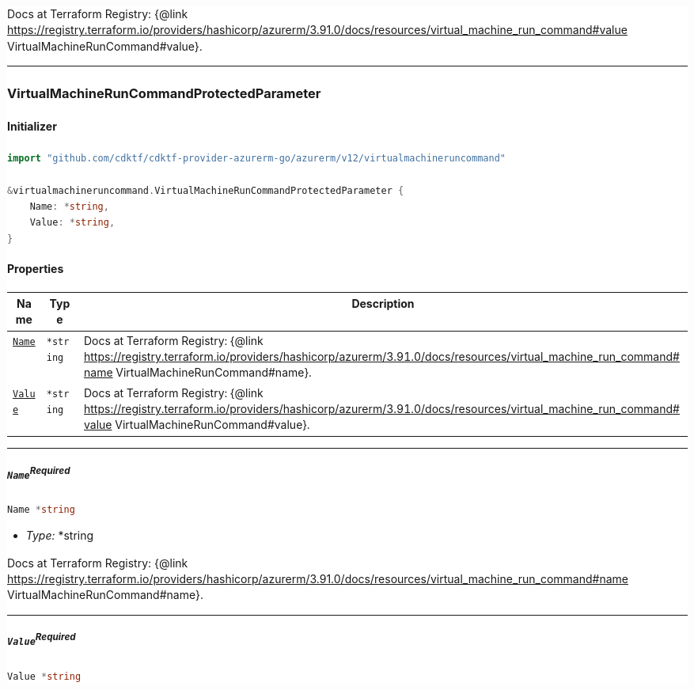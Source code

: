Docs at Terraform Registry: {@link https://registry.terraform.io/providers/hashicorp/azurerm/3.91.0/docs/resources/virtual_machine_run_command#value VirtualMachineRunCommand#value}.

---

### VirtualMachineRunCommandProtectedParameter <a name="VirtualMachineRunCommandProtectedParameter" id="@cdktf/provider-azurerm.virtualMachineRunCommand.VirtualMachineRunCommandProtectedParameter"></a>

#### Initializer <a name="Initializer" id="@cdktf/provider-azurerm.virtualMachineRunCommand.VirtualMachineRunCommandProtectedParameter.Initializer"></a>

```go
import "github.com/cdktf/cdktf-provider-azurerm-go/azurerm/v12/virtualmachineruncommand"

&virtualmachineruncommand.VirtualMachineRunCommandProtectedParameter {
	Name: *string,
	Value: *string,
}
```

#### Properties <a name="Properties" id="Properties"></a>

| **Name** | **Type** | **Description** |
| --- | --- | --- |
| <code><a href="#@cdktf/provider-azurerm.virtualMachineRunCommand.VirtualMachineRunCommandProtectedParameter.property.name">Name</a></code> | <code>*string</code> | Docs at Terraform Registry: {@link https://registry.terraform.io/providers/hashicorp/azurerm/3.91.0/docs/resources/virtual_machine_run_command#name VirtualMachineRunCommand#name}. |
| <code><a href="#@cdktf/provider-azurerm.virtualMachineRunCommand.VirtualMachineRunCommandProtectedParameter.property.value">Value</a></code> | <code>*string</code> | Docs at Terraform Registry: {@link https://registry.terraform.io/providers/hashicorp/azurerm/3.91.0/docs/resources/virtual_machine_run_command#value VirtualMachineRunCommand#value}. |

---

##### `Name`<sup>Required</sup> <a name="Name" id="@cdktf/provider-azurerm.virtualMachineRunCommand.VirtualMachineRunCommandProtectedParameter.property.name"></a>

```go
Name *string
```

- *Type:* *string

Docs at Terraform Registry: {@link https://registry.terraform.io/providers/hashicorp/azurerm/3.91.0/docs/resources/virtual_machine_run_command#name VirtualMachineRunCommand#name}.

---

##### `Value`<sup>Required</sup> <a name="Value" id="@cdktf/provider-azurerm.virtualMachineRunCommand.VirtualMachineRunCommandProtectedParameter.property.value"></a>

```go
Value *string
```
